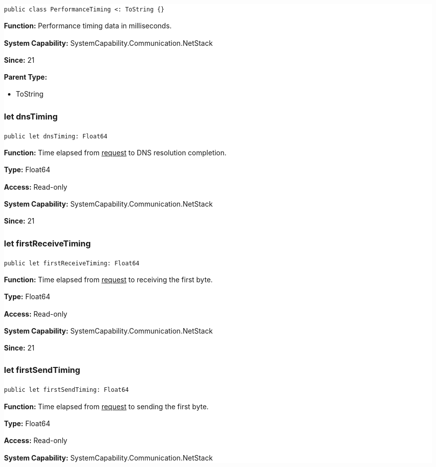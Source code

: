```cangjie
public class PerformanceTiming <: ToString {}
```

**Function:** Performance timing data in milliseconds.

**System Capability:** SystemCapability.Communication.NetStack

**Since:** 21

**Parent Type:**

- ToString

### let dnsTiming

```cangjie
public let dnsTiming: Float64
```

**Function:** Time elapsed from [request](#func-requeststring-businessexceptionhttpresponse---unit-httprequestoptions) to DNS resolution completion.

**Type:** Float64

**Access:** Read-only

**System Capability:** SystemCapability.Communication.NetStack

**Since:** 21

### let firstReceiveTiming

```cangjie
public let firstReceiveTiming: Float64
```

**Function:** Time elapsed from [request](#func-requeststring-businessexceptionhttpresponse---unit-httprequestoptions) to receiving the first byte.

**Type:** Float64

**Access:** Read-only

**System Capability:** SystemCapability.Communication.NetStack

**Since:** 21

### let firstSendTiming

```cangjie
public let firstSendTiming: Float64
```

**Function:** Time elapsed from [request](#func-requeststring-businessexceptionhttpresponse---unit-httprequestoptions) to sending the first byte.

**Type:** Float64

**Access:** Read-only

**System Capability:** SystemCapability.Communication.NetStack
